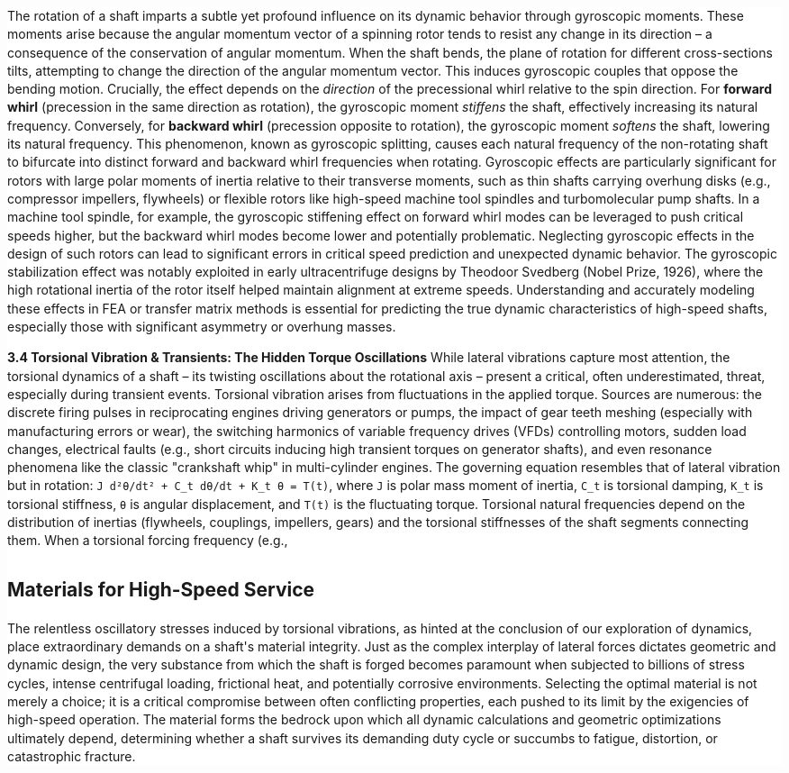 The rotation of a shaft imparts a subtle yet profound influence on its dynamic behavior through gyroscopic moments. These moments arise because the angular momentum vector of a spinning rotor tends to resist any change in its direction – a consequence of the conservation of angular momentum. When the shaft bends, the plane of rotation for different cross-sections tilts, attempting to change the direction of the angular momentum vector. This induces gyroscopic couples that oppose the bending motion. Crucially, the effect depends on the *direction* of the precessional whirl relative to the spin direction. For **forward whirl** (precession in the same direction as rotation), the gyroscopic moment *stiffens* the shaft, effectively increasing its natural frequency. Conversely, for **backward whirl** (precession opposite to rotation), the gyroscopic moment *softens* the shaft, lowering its natural frequency. This phenomenon, known as gyroscopic splitting, causes each natural frequency of the non-rotating shaft to bifurcate into distinct forward and backward whirl frequencies when rotating. Gyroscopic effects are particularly significant for rotors with large polar moments of inertia relative to their transverse moments, such as thin shafts carrying overhung disks (e.g., compressor impellers, flywheels) or flexible rotors like high-speed machine tool spindles and turbomolecular pump shafts. In a machine tool spindle, for example, the gyroscopic stiffening effect on forward whirl modes can be leveraged to push critical speeds higher, but the backward whirl modes become lower and potentially problematic. Neglecting gyroscopic effects in the design of such rotors can lead to significant errors in critical speed prediction and unexpected dynamic behavior. The gyroscopic stabilization effect was notably exploited in early ultracentrifuge designs by Theodoor Svedberg (Nobel Prize, 1926), where the high rotational inertia of the rotor itself helped maintain alignment at extreme speeds. Understanding and accurately modeling these effects in FEA or transfer matrix methods is essential for predicting the true dynamic characteristics of high-speed shafts, especially those with significant asymmetry or overhung masses.

**3.4 Torsional Vibration & Transients: The Hidden Torque Oscillations**
While lateral vibrations capture most attention, the torsional dynamics of a shaft – its twisting oscillations about the rotational axis – present a critical, often underestimated, threat, especially during transient events. Torsional vibration arises from fluctuations in the applied torque. Sources are numerous: the discrete firing pulses in reciprocating engines driving generators or pumps, the impact of gear teeth meshing (especially with manufacturing errors or wear), the switching harmonics of variable frequency drives (VFDs) controlling motors, sudden load changes, electrical faults (e.g., short circuits inducing high transient torques on generator shafts), and even resonance phenomena like the classic "crankshaft whip" in multi-cylinder engines. The governing equation resembles that of lateral vibration but in rotation: `J d²θ/dt² + C_t dθ/dt + K_t θ = T(t)`, where `J` is polar mass moment of inertia, `C_t` is torsional damping, `K_t` is torsional stiffness, `θ` is angular displacement, and `T(t)` is the fluctuating torque. Torsional natural frequencies depend on the distribution of inertias (flywheels, couplings, impellers, gears) and the torsional stiffnesses of the shaft segments connecting them. When a torsional forcing frequency (e.g.,

## Materials for High-Speed Service

The relentless oscillatory stresses induced by torsional vibrations, as hinted at the conclusion of our exploration of dynamics, place extraordinary demands on a shaft's material integrity. Just as the complex interplay of lateral forces dictates geometric and dynamic design, the very substance from which the shaft is forged becomes paramount when subjected to billions of stress cycles, intense centrifugal loading, frictional heat, and potentially corrosive environments. Selecting the optimal material is not merely a choice; it is a critical compromise between often conflicting properties, each pushed to its limit by the exigencies of high-speed operation. The material forms the bedrock upon which all dynamic calculations and geometric optimizations ultimately depend, determining whether a shaft survives its demanding duty cycle or succumbs to fatigue, distortion, or catastrophic fracture.
